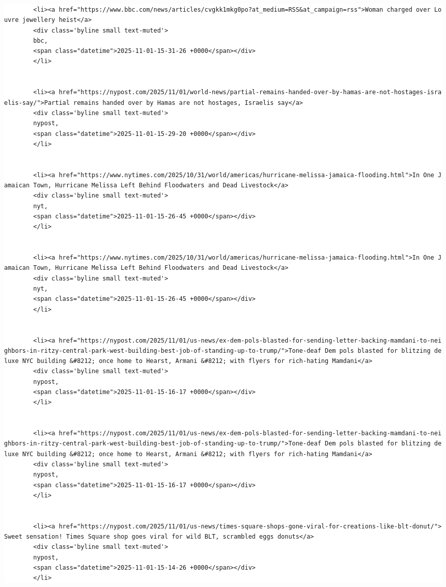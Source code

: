             <li><a href="https://www.bbc.com/news/articles/cvgkk1mkg0po?at_medium=RSS&at_campaign=rss">Woman charged over Louvre jewellery heist</a>
            <div class='byline small text-muted'>
            bbc, 
            <span class="datetime">2025-11-01-15-31-26 +0000</span></div>
            </li>
        

            <li><a href="https://nypost.com/2025/11/01/world-news/partial-remains-handed-over-by-hamas-are-not-hostages-israelis-say/">Partial remains handed over by Hamas are not hostages, Israelis say</a>
            <div class='byline small text-muted'>
            nypost, 
            <span class="datetime">2025-11-01-15-29-20 +0000</span></div>
            </li>
        

            <li><a href="https://www.nytimes.com/2025/10/31/world/americas/hurricane-melissa-jamaica-flooding.html">In One Jamaican Town, Hurricane Melissa Left Behind Floodwaters and Dead Livestock</a>
            <div class='byline small text-muted'>
            nyt, 
            <span class="datetime">2025-11-01-15-26-45 +0000</span></div>
            </li>
        

            <li><a href="https://www.nytimes.com/2025/10/31/world/americas/hurricane-melissa-jamaica-flooding.html">In One Jamaican Town, Hurricane Melissa Left Behind Floodwaters and Dead Livestock</a>
            <div class='byline small text-muted'>
            nyt, 
            <span class="datetime">2025-11-01-15-26-45 +0000</span></div>
            </li>
        

            <li><a href="https://nypost.com/2025/11/01/us-news/ex-dem-pols-blasted-for-sending-letter-backing-mamdani-to-neighbors-in-ritzy-central-park-west-building-best-job-of-standing-up-to-trump/">Tone-deaf Dem pols blasted for blitzing deluxe NYC building &#8212; once home to Hearst, Armani &#8212; with flyers for rich-hating Mamdani</a>
            <div class='byline small text-muted'>
            nypost, 
            <span class="datetime">2025-11-01-15-16-17 +0000</span></div>
            </li>
        

            <li><a href="https://nypost.com/2025/11/01/us-news/ex-dem-pols-blasted-for-sending-letter-backing-mamdani-to-neighbors-in-ritzy-central-park-west-building-best-job-of-standing-up-to-trump/">Tone-deaf Dem pols blasted for blitzing deluxe NYC building &#8212; once home to Hearst, Armani &#8212; with flyers for rich-hating Mamdani</a>
            <div class='byline small text-muted'>
            nypost, 
            <span class="datetime">2025-11-01-15-16-17 +0000</span></div>
            </li>
        

            <li><a href="https://nypost.com/2025/11/01/us-news/times-square-shops-gone-viral-for-creations-like-blt-donut/">Sweet sensation! Times Square shop goes viral for wild BLT, scrambled eggs donuts</a>
            <div class='byline small text-muted'>
            nypost, 
            <span class="datetime">2025-11-01-15-14-26 +0000</span></div>
            </li>
        